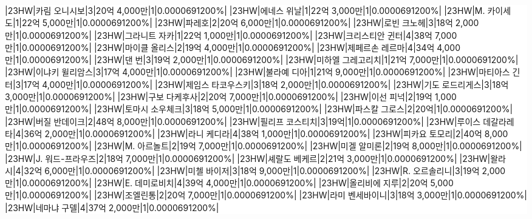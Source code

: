 |23HW|카림 오니시보|3|20억 4,000만|1|0.0000691200%|
|23HW|에네스 위날|1|22억 3,000만|1|0.0000691200%|
|23HW|M. 카이세도|1|22억 5,000만|1|0.0000691200%|
|23HW|파레호|2|20억 6,000만|1|0.0000691200%|
|23HW|로빈 크노헤|3|18억 2,000만|1|0.0000691200%|
|23HW|그라니트 자카|1|22억 1,000만|1|0.0000691200%|
|23HW|크리스티안 귄터|4|38억 7,000만|1|0.0000691200%|
|23HW|마이클 올리스|2|19억 4,000만|1|0.0000691200%|
|23HW|제페르손 레르마|4|34억 4,000만|1|0.0000691200%|
|23HW|댄 번|3|19억 2,000만|1|0.0000691200%|
|23HW|미하엘 그레고리치|1|21억 7,000만|1|0.0000691200%|
|23HW|이냐키 윌리암스|3|17억 4,000만|1|0.0000691200%|
|23HW|불라예 디아|1|21억 9,000만|1|0.0000691200%|
|23HW|마티아스 긴터|3|17억 4,000만|1|0.0000691200%|
|23HW|제임스 타코우스키|3|18억 2,000만|1|0.0000691200%|
|23HW|기도 로드리게스|3|18억 3,000만|1|0.0000691200%|
|23HW|구보 다케후사|2|20억 7,000만|1|0.0000691200%|
|23HW|이선 피넉|2|19억 1,000만|1|0.0000691200%|
|23HW|토마시 소우체크|3|18억 5,000만|1|0.0000691200%|
|23HW|파스칼 그로스|2|20억|1|0.0000691200%|
|23HW|버질 반데이크|2|48억 8,000만|1|0.0000691200%|
|23HW|필리프 코스티치|3|19억|1|0.0000691200%|
|23HW|루이스 데갈라레타|4|36억 2,000만|1|0.0000691200%|
|23HW|라니 케디라|4|38억 1,000만|1|0.0000691200%|
|23HW|피카요 토모리|2|40억 8,000만|1|0.0000691200%|
|23HW|M. 아르놀트|2|19억 7,000만|1|0.0000691200%|
|23HW|미겔 알미론|2|19억 8,000만|1|0.0000691200%|
|23HW|J. 워드-프라우즈|2|18억 7,000만|1|0.0000691200%|
|23HW|셰랄도 베케르|2|21억 3,000만|1|0.0000691200%|
|23HW|왈라시|4|32억 6,000만|1|0.0000691200%|
|23HW|미첼 바이저|3|18억 9,000만|1|0.0000691200%|
|23HW|R. 오르솔리니|3|19억 2,000만|1|0.0000691200%|
|23HW|E. 데미로비치|4|39억 4,000만|1|0.0000691200%|
|23HW|올리비에 지루|2|20억 5,000만|1|0.0000691200%|
|23HW|조엘린통|2|20억 7,000만|1|0.0000691200%|
|23HW|라미 벤세바이니|3|18억 3,000만|1|0.0000691200%|
|23HW|네마냐 구델|4|37억 2,000만|1|0.0000691200%|